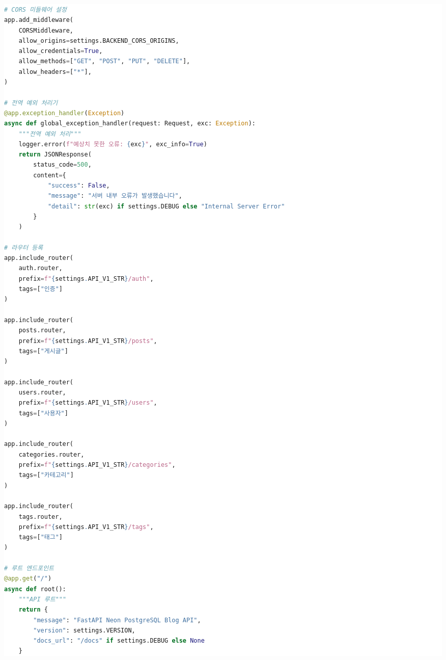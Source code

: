 ```python
# CORS 미들웨어 설정
app.add_middleware(
    CORSMiddleware,
    allow_origins=settings.BACKEND_CORS_ORIGINS,
    allow_credentials=True,
    allow_methods=["GET", "POST", "PUT", "DELETE"],
    allow_headers=["*"],
)

# 전역 예외 처리기
@app.exception_handler(Exception)
async def global_exception_handler(request: Request, exc: Exception):
    """전역 예외 처리"""
    logger.error(f"예상치 못한 오류: {exc}", exc_info=True)
    return JSONResponse(
        status_code=500,
        content={
            "success": False,
            "message": "서버 내부 오류가 발생했습니다",
            "detail": str(exc) if settings.DEBUG else "Internal Server Error"
        }
    )

# 라우터 등록
app.include_router(
    auth.router,
    prefix=f"{settings.API_V1_STR}/auth",
    tags=["인증"]
)

app.include_router(
    posts.router,
    prefix=f"{settings.API_V1_STR}/posts",
    tags=["게시글"]
)

app.include_router(
    users.router,
    prefix=f"{settings.API_V1_STR}/users",
    tags=["사용자"]
)

app.include_router(
    categories.router,
    prefix=f"{settings.API_V1_STR}/categories",
    tags=["카테고리"]
)

app.include_router(
    tags.router,
    prefix=f"{settings.API_V1_STR}/tags",
    tags=["태그"]
)

# 루트 엔드포인트
@app.get("/")
async def root():
    """API 루트"""
    return {
        "message": "FastAPI Neon PostgreSQL Blog API",
        "version": settings.VERSION,
        "docs_url": "/docs" if settings.DEBUG else None
    }
```